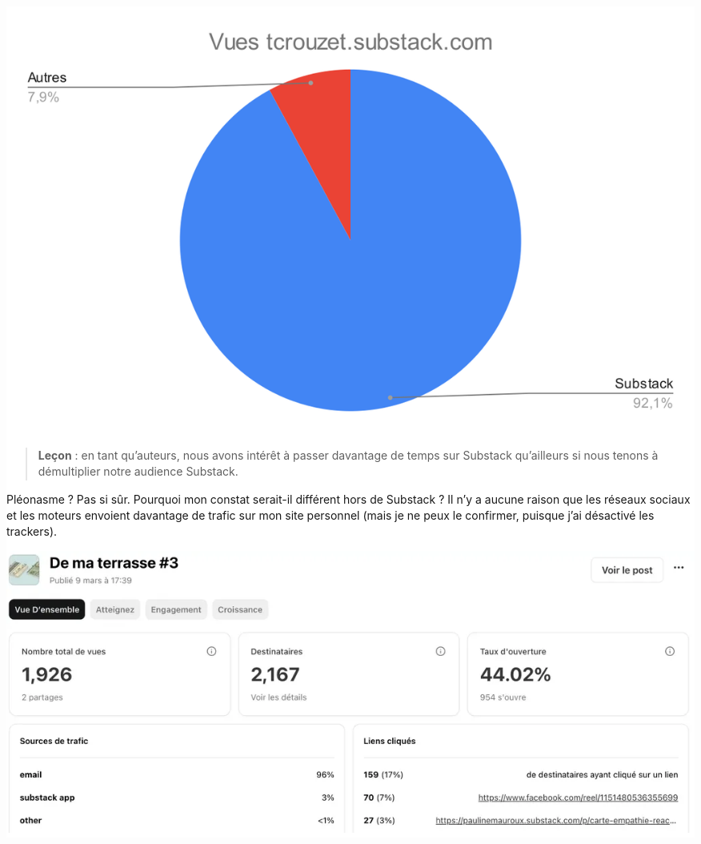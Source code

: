 ![Vues totales](_i/vuesSubstack2.svg)

> **Leçon** : en tant qu’auteurs, nous avons intérêt à passer davantage de temps sur Substack qu’ailleurs si nous tenons à démultiplier notre audience Substack.

Pléonasme ? Pas si sûr. Pourquoi mon constat serait-il différent hors de Substack ? Il n’y a aucune raison que les réseaux sociaux et les moteurs envoient davantage de trafic sur mon site personnel (mais je ne peux le confirmer, puisque j’ai désactivé les trackers). 

![Stats d’un article](_i/sub14.webp)
